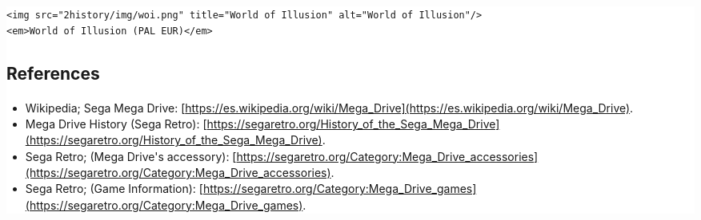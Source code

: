     <img src="2history/img/woi.png" title="World of Illusion" alt="World of Illusion"/>
    <em>World of Illusion (PAL EUR)</em>
</div>

## References

* Wikipedia; Sega Mega Drive: [https://es.wikipedia.org/wiki/Mega_Drive](https://es.wikipedia.org/wiki/Mega_Drive).
* Mega Drive History (Sega Retro): [https://segaretro.org/History_of_the_Sega_Mega_Drive](https://segaretro.org/History_of_the_Sega_Mega_Drive).
* Sega Retro; (Mega Drive's accessory): [https://segaretro.org/Category:Mega_Drive_accessories](https://segaretro.org/Category:Mega_Drive_accessories).
* Sega Retro; (Game Information): [https://segaretro.org/Category:Mega_Drive_games](https://segaretro.org/Category:Mega_Drive_games).
